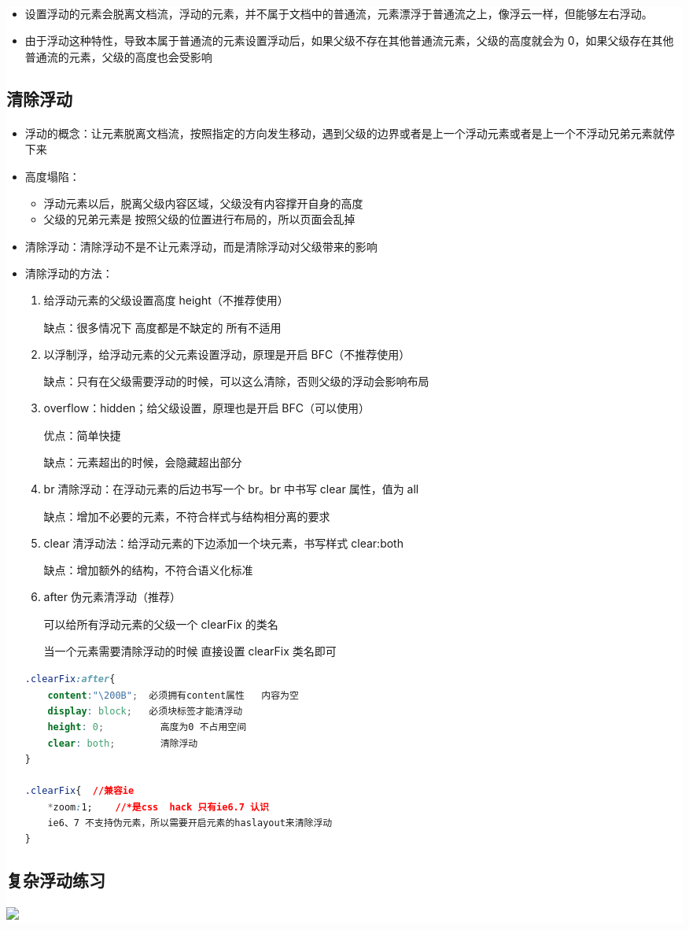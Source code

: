 - 设置浮动的元素会脱离文档流，浮动的元素，并不属于文档中的普通流，元素漂浮于普通流之上，像浮云一样，但能够左右浮动。

- 由于浮动这种特性，导致本属于普通流的元素设置浮动后，如果父级不存在其他普通流元素，父级的高度就会为 0，如果父级存在其他普通流的元素，父级的高度也会受影响

## 清除浮动

- 浮动的概念：让元素脱离文档流，按照指定的方向发生移动，遇到父级的边界或者是上一个浮动元素或者是上一个不浮动兄弟元素就停下来

- 高度塌陷：

  - 浮动元素以后，脱离父级内容区域，父级没有内容撑开自身的高度
  - 父级的兄弟元素是 按照父级的位置进行布局的，所以页面会乱掉

- 清除浮动：清除浮动不是不让元素浮动，而是清除浮动对父级带来的影响

- 清除浮动的方法：

  1. 给浮动元素的父级设置高度 height（不推荐使用）

     缺点：很多情况下 高度都是不缺定的 所有不适用

  2. 以浮制浮，给浮动元素的父元素设置浮动，原理是开启 BFC（不推荐使用）

     缺点：只有在父级需要浮动的时候，可以这么清除，否则父级的浮动会影响布局

  3. overflow：hidden；给父级设置，原理也是开启 BFC（可以使用）

     优点：简单快捷

     缺点：元素超出的时候，会隐藏超出部分

  4. br 清除浮动：在浮动元素的后边书写一个 br。br 中书写 clear 属性，值为 all

     缺点：增加不必要的元素，不符合样式与结构相分离的要求

  5. clear 清浮动法：给浮动元素的下边添加一个块元素，书写样式 clear:both

     缺点：增加额外的结构，不符合语义化标准

  6. after 伪元素清浮动（推荐）

     可以给所有浮动元素的父级一个 clearFix 的类名

     当一个元素需要清除浮动的时候 直接设置 clearFix 类名即可

  ```css
  .clearFix:after{
      content:"\200B";  必须拥有content属性   内容为空
      display: block;   必须块标签才能清浮动
      height: 0;          高度为0 不占用空间
      clear: both;        清除浮动
  }

  .clearFix{  //兼容ie
      *zoom:1;    //*是css  hack 只有ie6.7 认识
      ie6、7 不支持伪元素，所以需要开启元素的haslayout来清除浮动
  }
  ```

## 复杂浮动练习

![](https://tva1.sinaimg.cn/large/007S8ZIlgy1gfwuy9k643j30qt0i9weu.jpg)
